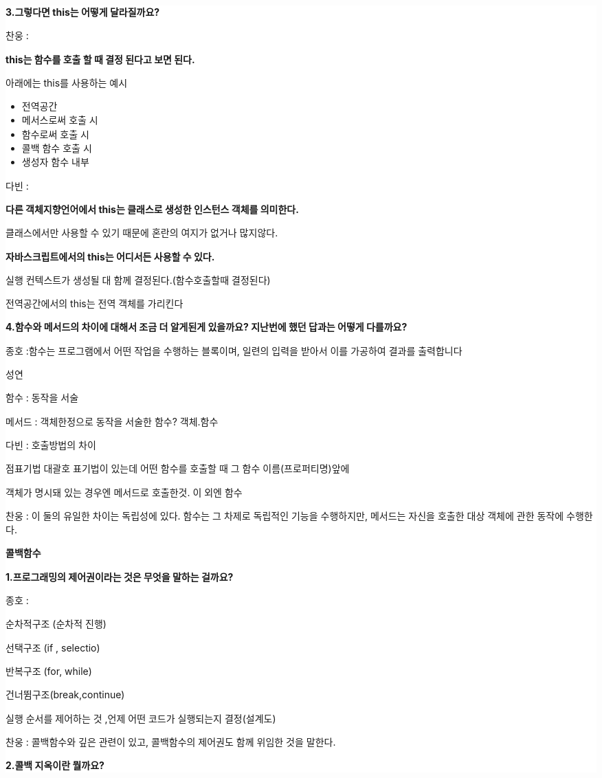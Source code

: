 **3.그렇다면 this는 어떻게 달라질까요?**

찬웅 : 

**this는 함수를 호출 할 때 결정 된다고 보면 된다.**

아래에는 this를 사용하는 예시

- 전역공간
- 메서스로써 호출 시
- 함수로써 호출 시
- 콜백 함수 호출 시
- 생성자 함수 내부

다빈 : 

**다른 객체지향언어에서 this는 클래스로 생성한 인스턴스 객체를 의미한다.**

클래스에서만 사용할 수 있기 때문에 혼란의 여지가 없거나 많지않다.

**자바스크립트에서의 this는 어디서든 사용할 수 있다.**

실행 컨텍스트가 생성될 대 함께 결정된다.(함수호출할때 결정된다)

전역공간에서의 this는 전역 객체를 가리킨다

**4.함수와 메서드의 차이에 대해서 조금 더 알게된게 있을까요? 지난번에 했던 답과는 어떻게 다를까요?**

종호 :함수는 프로그램에서 어떤 작업을 수행하는 블록이며, 일련의 입력을 받아서 이를 가공하여 결과를 출력합니다

성연

함수 : 동작을 서술

메서드 : 객체한정으로 동작을 서술한 함수? 객체.함수

다빈 : 호출방법의 차이

점표기법 대괄호 표기법이 있는데 어떤 함수를 호출할 때 그 함수 이름(프로퍼티명)앞에

객체가 명시돼 있는 경우엔 메서드로 호출한것. 이 외엔 함수

찬웅 :  이 둘의 유일한 차이는 독립성에 있다.
함수는 그 차제로 독립적인 기능을 수행하지만, 메서드는 자신을 호출한 대상 객체에 관한 동작에 수행한다.

**콜백함수**

**1.프로그래밍의 제어권이라는 것은 무엇을 말하는 걸까요?**

종호 : 

순차적구조 (순차적 진행)

선택구조 (if , selectio)

반복구조 (for, while)

건너뜀구조(break,continue)

실행 순서를 제어하는 것 ,언제 어떤 코드가 실행되는지 결정(설계도)

찬웅 : 콜백함수와 깊은 관련이 있고, 콜백함수의 제어권도 함께 위임한 것을 말한다.

**2.콜백 지옥이란 뭘까요?**
